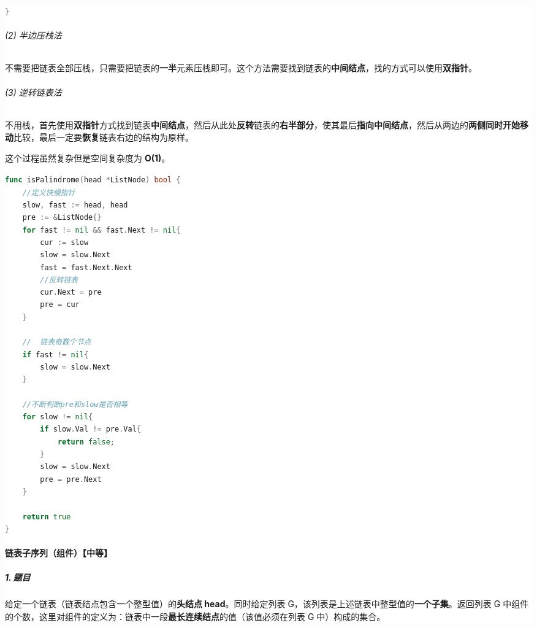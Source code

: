 ```java
}
```

###### (2) 半边压栈法

不需要把链表全部压栈，只需要把链表的**一半**元素压栈即可。这个方法需要找到链表的**中间结点**，找的方式可以使用**双指针**。

###### (3) 逆转链表法

不用栈，首先使用**双指针**方式找到链表**中间结点**，然后从此处**反转**链表的**右半部分**，使其最后**指向中间结点**，然后从两边的**两侧同时开始移动**比较，最后一定要**恢复**链表右边的结构为原样。

这个过程虽然复杂但是空间复杂度为 **O(1)**。

```go
func isPalindrome(head *ListNode) bool {
    //定义快慢指针
    slow, fast := head, head
    pre := &ListNode{}
    for fast != nil && fast.Next != nil{
        cur := slow
        slow = slow.Next
        fast = fast.Next.Next
		//反转链表
        cur.Next = pre
        pre = cur
    }

    //  链表奇数个节点
    if fast != nil{
        slow = slow.Next
    }

    //不断判断pre和slow是否相等
    for slow != nil{
        if slow.Val != pre.Val{
            return false;
        }
        slow = slow.Next
        pre = pre.Next
    }

    return true
}
```



#### 链表子序列（组件）【中等】

##### 1. 题目

给定一个链表（链表结点包含一个整型值）的**头结点 head**。同时给定列表 G，该列表是上述链表中整型值的**一个子集**。返回列表 G 中组件的个数，这里对组件的定义为：链表中一段**最长连续结点**的值（该值必须在列表 G 中）构成的集合。
